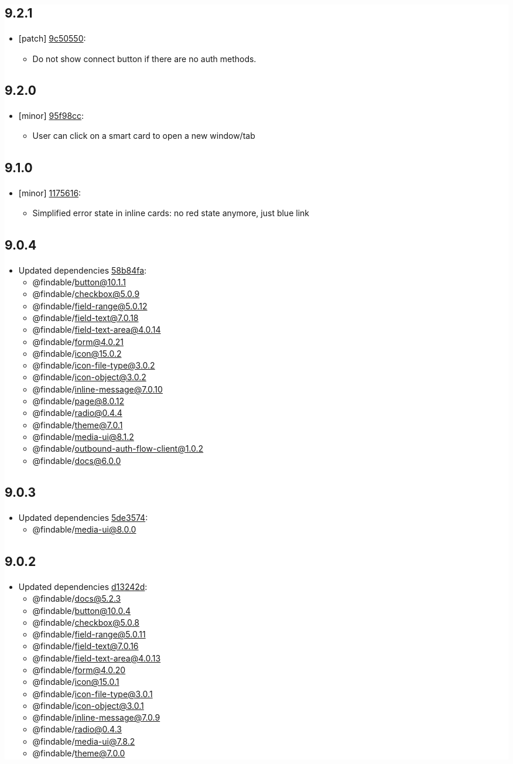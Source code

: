 ## 9.2.1
- [patch] [9c50550](https://github.com/fnamazing/uiKit/commits/9c50550):

  - Do not show connect button if there are no auth methods.

## 9.2.0
- [minor] [95f98cc](https://github.com/fnamazing/uiKit/commits/95f98cc):

  - User can click on a smart card to open a new window/tab

## 9.1.0
- [minor] [1175616](https://github.com/fnamazing/uiKit/commits/1175616):

  - Simplified error state in inline cards: no red state anymore, just blue link

## 9.0.4
- Updated dependencies [58b84fa](https://github.com/fnamazing/uiKit/commits/58b84fa):
  - @findable/button@10.1.1
  - @findable/checkbox@5.0.9
  - @findable/field-range@5.0.12
  - @findable/field-text@7.0.18
  - @findable/field-text-area@4.0.14
  - @findable/form@4.0.21
  - @findable/icon@15.0.2
  - @findable/icon-file-type@3.0.2
  - @findable/icon-object@3.0.2
  - @findable/inline-message@7.0.10
  - @findable/page@8.0.12
  - @findable/radio@0.4.4
  - @findable/theme@7.0.1
  - @findable/media-ui@8.1.2
  - @findable/outbound-auth-flow-client@1.0.2
  - @findable/docs@6.0.0

## 9.0.3
- Updated dependencies [5de3574](https://github.com/fnamazing/uiKit/commits/5de3574):
  - @findable/media-ui@8.0.0

## 9.0.2
- Updated dependencies [d13242d](https://github.com/fnamazing/uiKit/commits/d13242d):
  - @findable/docs@5.2.3
  - @findable/button@10.0.4
  - @findable/checkbox@5.0.8
  - @findable/field-range@5.0.11
  - @findable/field-text@7.0.16
  - @findable/field-text-area@4.0.13
  - @findable/form@4.0.20
  - @findable/icon@15.0.1
  - @findable/icon-file-type@3.0.1
  - @findable/icon-object@3.0.1
  - @findable/inline-message@7.0.9
  - @findable/radio@0.4.3
  - @findable/media-ui@7.8.2
  - @findable/theme@7.0.0
